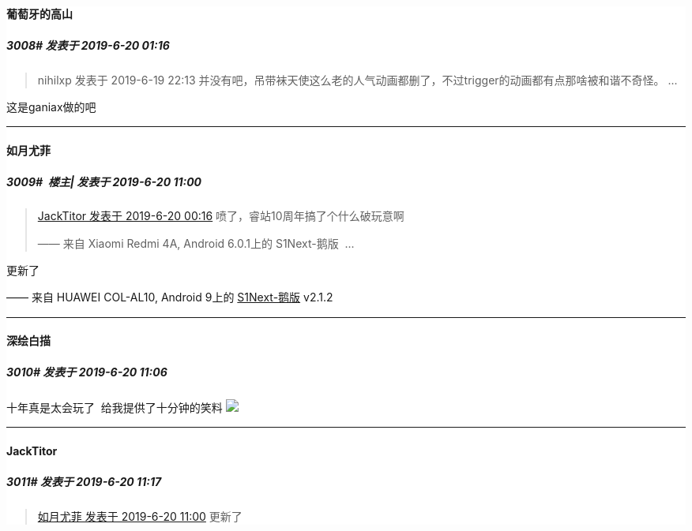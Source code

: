 ####  葡萄牙的高山  
##### 3008#       发表于 2019-6-20 01:16



<blockquote>nihilxp 发表于 2019-6-19 22:13
并没有吧，吊带袜天使这么老的人气动画都删了，不过trigger的动画都有点那啥被和谐不奇怪。 ...</blockquote>
这是ganiax做的吧







-----

####  如月尤菲  
##### 3009#         楼主| 发表于 2019-6-20 11:00



<blockquote><a href="httphttps://bbs.saraba1st.com/2b/forum.php?mod=redirect&amp;goto=findpost&amp;pid=44198519&amp;ptid=1789687" target="_blank">JackTitor 发表于 2019-6-20 00:16</a>
喷了，睿站10周年搞了个什么破玩意啊

—— 来自 Xiaomi Redmi 4A, Android 6.0.1上的 S1Next-鹅版  ...</blockquote>
更新了

—— 来自 HUAWEI COL-AL10, Android 9上的 [S1Next-鹅版](https://github.com/ykrank/S1-Next/releases) v2.1.2







-----

####  深绘白描  
##### 3010#       发表于 2019-6-20 11:06




十年真是太会玩了  给我提供了十分钟的笑料
<img src="https://static.saraba1st.com/image/smiley/face2017/066.png" referrerpolicy="no-referrer">







-----

####  JackTitor  
##### 3011#       发表于 2019-6-20 11:17



<blockquote><a href="httphttps://bbs.saraba1st.com/2b/forum.php?mod=redirect&amp;goto=findpost&amp;pid=44202101&amp;ptid=1789687" target="_blank">如月尤菲 发表于 2019-6-20 11:00</a>
更新了
